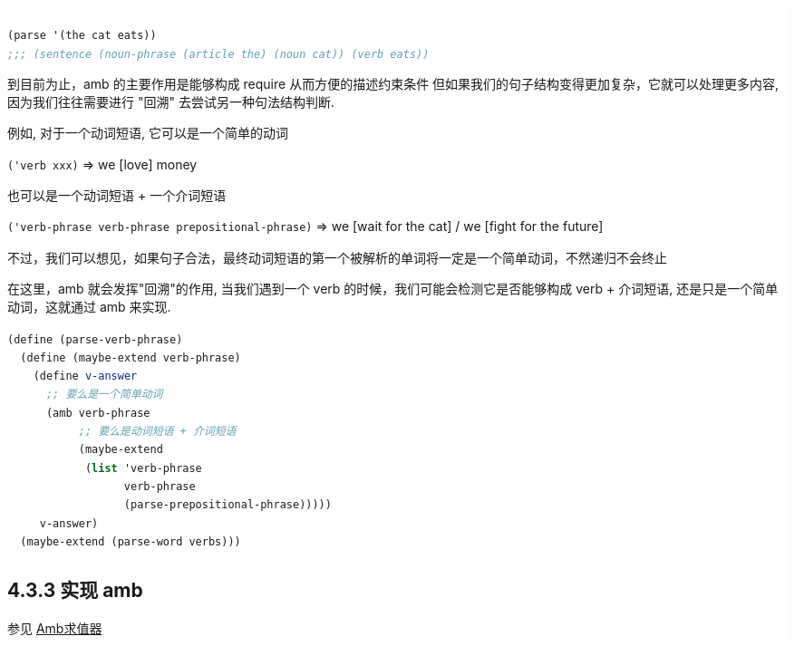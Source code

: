 ```scheme

(parse '(the cat eats))
;;; (sentence (noun-phrase (article the) (noun cat)) (verb eats))

```

到目前为止，amb 的主要作用是能够构成 require 从而方便的描述约束条件
但如果我们的句子结构变得更加复杂，它就可以处理更多内容, 因为我们往往需要进行 "回溯"
去尝试另一种句法结构判断. 

例如, 对于一个动词短语, 它可以是一个简单的动词 

`('verb xxx)` => we [love] money

也可以是一个动词短语 + 一个介词短语 

`('verb-phrase verb-phrase prepositional-phrase)` => we [wait for the cat] / we [fight for the future]

不过，我们可以想见，如果句子合法，最终动词短语的第一个被解析的单词将一定是一个简单动词，不然递归不会终止

在这里，amb 就会发挥"回溯"的作用, 当我们遇到一个 verb 的时候，我们可能会检测它是否能够构成 verb + 介词短语, 还是只是一个简单动词，这就通过 amb 来实现.

```scheme
(define (parse-verb-phrase)
  (define (maybe-extend verb-phrase)
    (define v-answer
      ;; 要么是一个简单动词
      (amb verb-phrase
           ;; 要么是动词短语 + 介词短语
           (maybe-extend
            (list 'verb-phrase
                  verb-phrase
                  (parse-prepositional-phrase)))))
     v-answer)
  (maybe-extend (parse-word verbs)))
```



## 4.3.3 实现 amb

参见 [Amb求值器](./03-implementing-amb-evaluator/readme.md)
